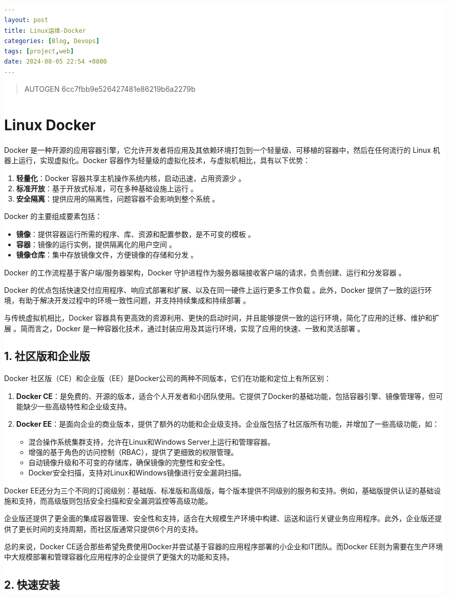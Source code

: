 ```yaml
---
layout: post
title: Linux运维-Docker
categories: [Blog, Devops]
tags: [project,web]
date: 2024-08-05 22:54 +0800
---
```

> AUTOGEN 6cc7fbb9e526427481e86219b6a2279b

# Linux Docker

Docker 是一种开源的应用容器引擎，它允许开发者将应用及其依赖环境打包到一个轻量级、可移植的容器中，然后在任何流行的 Linux 机器上运行，实现虚拟化。Docker 容器作为轻量级的虚拟化技术，与虚拟机相比，具有以下优势：

1. **轻量化**：Docker 容器共享主机操作系统内核，启动迅速，占用资源少 。
2. **标准开放**：基于开放式标准，可在多种基础设施上运行 。
3. **安全隔离**：提供应用的隔离性，问题容器不会影响到整个系统 。

Docker 的主要组成要素包括：
- **镜像**：提供容器运行所需的程序、库、资源和配置参数，是不可变的模板 。
- **容器**：镜像的运行实例，提供隔离化的用户空间 。
- **镜像仓库**：集中存放镜像文件，方便镜像的存储和分发 。

Docker 的工作流程基于客户端/服务器架构，Docker 守护进程作为服务器端接收客户端的请求，负责创建、运行和分发容器 。

Docker 的优点包括快速交付应用程序、响应式部署和扩展、以及在同一硬件上运行更多工作负载 。此外，Docker 提供了一致的运行环境，有助于解决开发过程中的环境一致性问题，并支持持续集成和持续部署 。

与传统虚拟机相比，Docker 容器具有更高效的资源利用、更快的启动时间，并且能够提供一致的运行环境，简化了应用的迁移、维护和扩展 。简而言之，Docker 是一种容器化技术，通过封装应用及其运行环境，实现了应用的快速、一致和灵活部署 。

## 1. 社区版和企业版

Docker 社区版（CE）和企业版（EE）是Docker公司的两种不同版本，它们在功能和定位上有所区别：

1. **Docker CE**：是免费的、开源的版本，适合个人开发者和小团队使用。它提供了Docker的基础功能，包括容器引擎、镜像管理等，但可能缺少一些高级特性和企业级支持。

2. **Docker EE**：是面向企业的商业版本，提供了额外的功能和企业级支持。企业版包括了社区版所有功能，并增加了一些高级功能，如：
   - 混合操作系统集群支持，允许在Linux和Windows Server上运行和管理容器。
   - 增强的基于角色的访问控制（RBAC），提供了更细致的权限管理。
   - 自动镜像升级和不可变的存储库，确保镜像的完整性和安全性。
   - Docker安全扫描，支持对Linux和Windows镜像进行安全漏洞扫描。

Docker EE还分为三个不同的订阅级别：基础版、标准版和高级版，每个版本提供不同级别的服务和支持。例如，基础版提供认证的基础设施和支持，而高级版则包括安全扫描和安全漏洞监控等高级功能。

企业版还提供了更全面的集成容器管理、安全性和支持，适合在大规模生产环境中构建、运送和运行关键业务应用程序。此外，企业版还提供了更长时间的支持周期，而社区版通常只提供6个月的支持。

总的来说，Docker CE适合那些希望免费使用Docker并尝试基于容器的应用程序部署的小企业和IT团队。而Docker EE则为需要在生产环境中大规模部署和管理容器化应用程序的企业提供了更强大的功能和支持。

## 2. 快速安装
